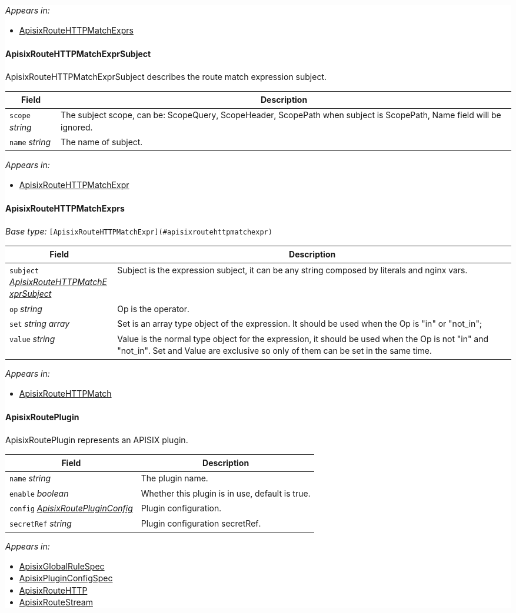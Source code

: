 
_Appears in:_
- [ApisixRouteHTTPMatchExprs](#apisixroutehttpmatchexprs)

#### ApisixRouteHTTPMatchExprSubject


ApisixRouteHTTPMatchExprSubject describes the route match expression subject.



| Field | Description |
| --- | --- |
| `scope` _string_ | The subject scope, can be: ScopeQuery, ScopeHeader, ScopePath when subject is ScopePath, Name field will be ignored. |
| `name` _string_ | The name of subject. |


_Appears in:_
- [ApisixRouteHTTPMatchExpr](#apisixroutehttpmatchexpr)

#### ApisixRouteHTTPMatchExprs
_Base type:_ `[ApisixRouteHTTPMatchExpr](#apisixroutehttpmatchexpr)`





| Field | Description |
| --- | --- |
| `subject` _[ApisixRouteHTTPMatchExprSubject](#apisixroutehttpmatchexprsubject)_ | Subject is the expression subject, it can be any string composed by literals and nginx vars. |
| `op` _string_ | Op is the operator. |
| `set` _string array_ | Set is an array type object of the expression. It should be used when the Op is "in" or "not_in"; |
| `value` _string_ | Value is the normal type object for the expression, it should be used when the Op is not "in" and "not_in". Set and Value are exclusive so only of them can be set in the same time. |


_Appears in:_
- [ApisixRouteHTTPMatch](#apisixroutehttpmatch)

#### ApisixRoutePlugin


ApisixRoutePlugin represents an APISIX plugin.



| Field | Description |
| --- | --- |
| `name` _string_ | The plugin name. |
| `enable` _boolean_ | Whether this plugin is in use, default is true. |
| `config` _[ApisixRoutePluginConfig](#apisixroutepluginconfig)_ | Plugin configuration. |
| `secretRef` _string_ | Plugin configuration secretRef. |


_Appears in:_
- [ApisixGlobalRuleSpec](#apisixglobalrulespec)
- [ApisixPluginConfigSpec](#apisixpluginconfigspec)
- [ApisixRouteHTTP](#apisixroutehttp)
- [ApisixRouteStream](#apisixroutestream)
